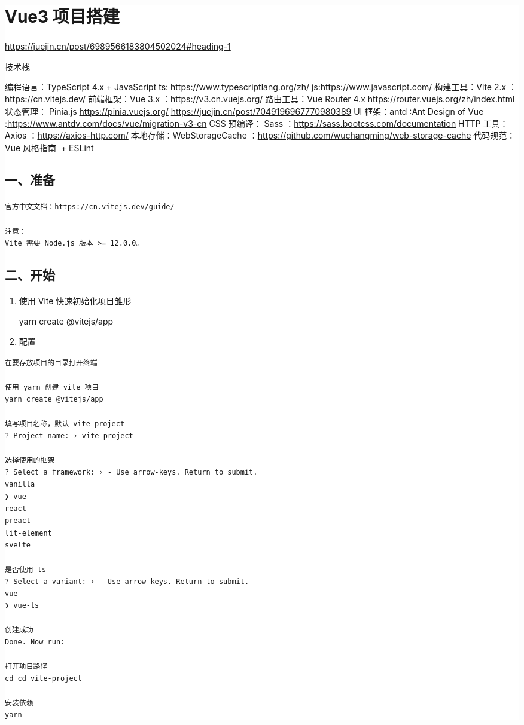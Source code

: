 

# Vue3 项目搭建

https://juejin.cn/post/6989566183804502024#heading-1

技术栈

编程语言：TypeScript 4.x + JavaScript ts: https://www.typescriptlang.org/zh/ js:https://www.javascript.com/
构建工具：Vite 2.x ：https://cn.vitejs.dev/
前端框架：Vue 3.x ：https://v3.cn.vuejs.org/
路由工具：Vue Router 4.x https://router.vuejs.org/zh/index.html
状态管理： Pinia.js https://pinia.vuejs.org/ https://juejin.cn/post/7049196967770980389
UI 框架：antd :Ant Design of Vue :https://www.antdv.com/docs/vue/migration-v3-cn
CSS 预编译： Sass ：https://sass.bootcss.com/documentation
HTTP 工具：Axios ：https://axios-http.com/
本地存储：WebStorageCache ：https://github.com/wuchangming/web-storage-cache
代码规范：Vue 风格指南  [+ ESLint](https://v3.cn.vuejs.org/style-guide/)

## 一、准备

    官方中文文档：https://cn.vitejs.dev/guide/

    注意：
    Vite 需要 Node.js 版本 >= 12.0.0。

## 二、开始

1. 使用 Vite 快速初始化项目雏形

   yarn create @vitejs/app

2. 配置

```
在要存放项目的目录打开终端

使用 yarn 创建 vite 项目
yarn create @vitejs/app

填写项目名称，默认 vite-project
? Project name: › vite-project

选择使用的框架
? Select a framework: › - Use arrow-keys. Return to submit.
vanilla
❯ vue
react
preact
lit-element
svelte

是否使用 ts
? Select a variant: › - Use arrow-keys. Return to submit.
vue
❯ vue-ts

创建成功
Done. Now run:

打开项目路径
cd cd vite-project

安装依赖
yarn
```